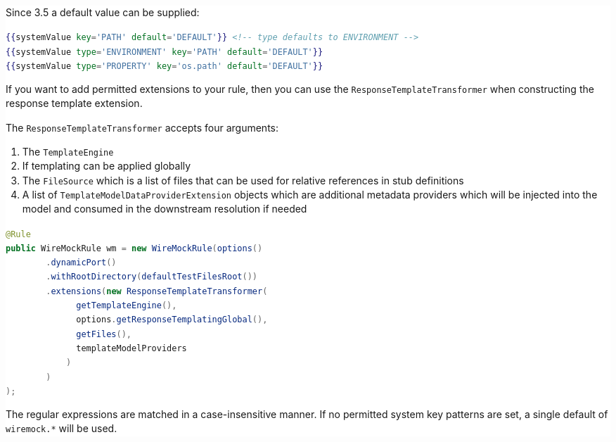 

Since 3.5 a default value can be supplied:



```handlebars
{{systemValue key='PATH' default='DEFAULT'}} <!-- type defaults to ENVIRONMENT -->
{{systemValue type='ENVIRONMENT' key='PATH' default='DEFAULT'}}
{{systemValue type='PROPERTY' key='os.path' default='DEFAULT'}}
```



If you want to add permitted extensions to your rule,
then you can use the `ResponseTemplateTransformer` when constructing the response template extension.

The `ResponseTemplateTransformer` accepts four arguments:
1. The `TemplateEngine`
2. If templating can be applied globally
3. The `FileSource` which is a list of files that can be used for relative references in stub definitions
4. A list of `TemplateModelDataProviderExtension` objects which are additional metadata providers which will be injected into the model and consumed in the downstream resolution if needed

```java
@Rule
public WireMockRule wm = new WireMockRule(options()
        .dynamicPort()
        .withRootDirectory(defaultTestFilesRoot())
        .extensions(new ResponseTemplateTransformer(
              getTemplateEngine(),
              options.getResponseTemplatingGlobal(),
              getFiles(),
              templateModelProviders
            )
        )
);
```

The regular expressions are matched in a case-insensitive manner.
If no permitted system key patterns are set, a single default of `wiremock.*` will be used.


